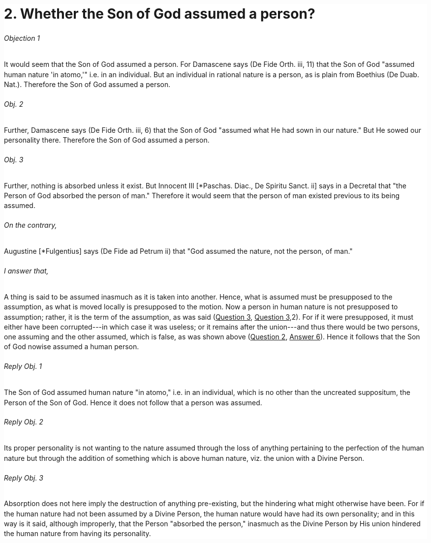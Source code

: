 


# 2. Whether the Son of God assumed a person? 

###### Objection 1
It would seem that the Son of God assumed a person. For Damascene says (De Fide Orth. iii, 11) that the Son of God "assumed human nature 'in atomo,'" i.e. in an individual. But an individual in rational nature is a person, as is plain from Boethius (De Duab. Nat.). Therefore the Son of God assumed a person.  

###### Obj. 2
Further, Damascene says (De Fide Orth. iii, 6) that the Son of God "assumed what He had sown in our nature." But He sowed our personality there. Therefore the Son of God assumed a person.  

###### Obj. 3
Further, nothing is absorbed unless it exist. But Innocent III \[\*Paschas. Diac., De Spiritu Sanct. ii\] says in a Decretal that "the Person of God absorbed the person of man." Therefore it would seem that the person of man existed previous to its being assumed.  

###### On the contrary,
Augustine \[\*Fulgentius\] says (De Fide ad Petrum ii) that "God assumed the nature, not the person, of man."  

###### I answer that,
A thing is said to be assumed inasmuch as it is taken into another. Hence, what is assumed must be presupposed to the assumption, as what is moved locally is presupposed to the motion. Now a person in human nature is not presupposed to assumption; rather, it is the term of the assumption, as was said ([Question 3](3.%20Mode%20of%20Union%20on%20the%20Part%20of%20the%20Person%20Assuming.md), [Question 3](3.%20Mode%20of%20Union%20on%20the%20Part%20of%20the%20Person%20Assuming.md),2). For if it were presupposed, it must either have been corrupted---in which case it was useless; or it remains after the union---and thus there would be two persons, one assuming and the other assumed, which is false, as was shown above ([Question 2](2.%20Mode%20of%20Union%20of%20the%20Word%20Incarnate.md), [Answer 6](2.%20Mode%20of%20Union%20of%20the%20Word%20Incarnate.md#6.%20Whether%20the%20human%20nature%20was%20united%20to%20the%20Word%20of%20God%20accidentally?)). Hence it follows that the Son of God nowise assumed a human person.  

###### Reply Obj. 1
The Son of God assumed human nature "in atomo," i.e. in an individual, which is no other than the uncreated suppositum, the Person of the Son of God. Hence it does not follow that a person was assumed.  

###### Reply Obj. 2
Its proper personality is not wanting to the nature assumed through the loss of anything pertaining to the perfection of the human nature but through the addition of something which is above human nature, viz. the union with a Divine Person.  

###### Reply Obj. 3
Absorption does not here imply the destruction of anything pre-existing, but the hindering what might otherwise have been. For if the human nature had not been assumed by a Divine Person, the human nature would have had its own personality; and in this way is it said, although improperly, that the Person "absorbed the person," inasmuch as the Divine Person by His union hindered the human nature from having its personality.  
